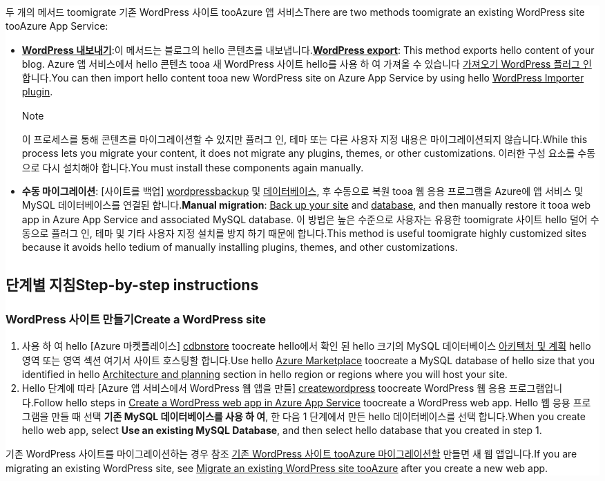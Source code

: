 <span data-ttu-id="93eb7-174">두 개의 메서드 toomigrate 기존 WordPress 사이트 tooAzure 앱 서비스</span><span class="sxs-lookup"><span data-stu-id="93eb7-174">There are two methods toomigrate an existing WordPress site tooAzure App Service:</span></span>

* <span data-ttu-id="93eb7-175">**[WordPress 내보내기][export]**:이 메서드는 블로그의 hello 콘텐츠를 내보냅니다.</span><span class="sxs-lookup"><span data-stu-id="93eb7-175">**[WordPress export][export]**: This method exports hello content of your blog.</span></span> <span data-ttu-id="93eb7-176">Azure 앱 서비스에서 hello 콘텐츠 tooa 새 WordPress 사이트 hello를 사용 하 여 가져올 수 있습니다 [가져오기 WordPress 플러그 인][import]합니다.</span><span class="sxs-lookup"><span data-stu-id="93eb7-176">You can then import hello content tooa new WordPress site on Azure App Service by using hello [WordPress Importer plugin][import].</span></span>

  > [!NOTE]
  > <span data-ttu-id="93eb7-177">이 프로세스를 통해 콘텐츠를 마이그레이션할 수 있지만 플러그 인, 테마 또는 다른 사용자 지정 내용은 마이그레이션되지 않습니다.</span><span class="sxs-lookup"><span data-stu-id="93eb7-177">While this process lets you migrate your content, it does not migrate any plugins, themes, or other customizations.</span></span> <span data-ttu-id="93eb7-178">이러한 구성 요소를 수동으로 다시 설치해야 합니다.</span><span class="sxs-lookup"><span data-stu-id="93eb7-178">You must install these components again manually.</span></span>
  >
  >
* <span data-ttu-id="93eb7-179">**수동 마이그레이션**: [사이트를 백업] [ wordpressbackup] 및 [데이터베이스][wordpressdbbackup], 후 수동으로 복원 tooa 웹 응용 프로그램을 Azure에 앱 서비스 및 MySQL 데이터베이스를 연결된 합니다.</span><span class="sxs-lookup"><span data-stu-id="93eb7-179">**Manual migration**: [Back up your site][wordpressbackup] and [database][wordpressdbbackup], and then manually restore it tooa web app in Azure App Service and associated MySQL database.</span></span> <span data-ttu-id="93eb7-180">이 방법은 높은 수준으로 사용자는 유용한 toomigrate 사이트 hello 덜어 수동으로 플러그 인, 테마 및 기타 사용자 지정 설치를 방지 하기 때문에 합니다.</span><span class="sxs-lookup"><span data-stu-id="93eb7-180">This method is useful toomigrate highly customized sites because it avoids hello tedium of manually installing plugins, themes, and other customizations.</span></span>

## <a name="step-by-step-instructions"></a><span data-ttu-id="93eb7-181">단계별 지침</span><span class="sxs-lookup"><span data-stu-id="93eb7-181">Step-by-step instructions</span></span>
### <a name="create-a-wordpress-site"></a><span data-ttu-id="93eb7-182">WordPress 사이트 만들기</span><span class="sxs-lookup"><span data-stu-id="93eb7-182">Create a WordPress site</span></span>
1. <span data-ttu-id="93eb7-183">사용 하 여 hello [Azure 마켓플레이스] [ cdbnstore] toocreate hello에서 확인 된 hello 크기의 MySQL 데이터베이스 [아키텍처 및 계획](#planning) hello 영역 또는 영역 섹션 여기서 사이트 호스팅할 합니다.</span><span class="sxs-lookup"><span data-stu-id="93eb7-183">Use hello [Azure Marketplace][cdbnstore] toocreate a MySQL database of hello size that you identified in hello [Architecture and planning](#planning) section in hello region or regions where you will host your site.</span></span>
2. <span data-ttu-id="93eb7-184">Hello 단계에 따라 [Azure 앱 서비스에서 WordPress 웹 앱을 만들] [ createwordpress] toocreate WordPress 웹 응용 프로그램입니다.</span><span class="sxs-lookup"><span data-stu-id="93eb7-184">Follow hello steps in [Create a WordPress web app in Azure App Service][createwordpress] toocreate a WordPress web app.</span></span> <span data-ttu-id="93eb7-185">Hello 웹 응용 프로그램을 만들 때 선택 **기존 MySQL 데이터베이스를 사용 하 여**, 한 다음 1 단계에서 만든 hello 데이터베이스를 선택 합니다.</span><span class="sxs-lookup"><span data-stu-id="93eb7-185">When you create hello web app, select **Use an existing MySQL Database**, and then select hello database that you created in step 1.</span></span>

<span data-ttu-id="93eb7-186">기존 WordPress 사이트를 마이그레이션하는 경우 참조 [기존 WordPress 사이트 tooAzure 마이그레이션할](#Migrate-an-existing-WordPress-site-to-Azure) 만들면 새 웹 앱입니다.</span><span class="sxs-lookup"><span data-stu-id="93eb7-186">If you are migrating an existing WordPress site, see [Migrate an existing WordPress site tooAzure](#Migrate-an-existing-WordPress-site-to-Azure) after you create a new web app.</span></span>


[performance-diagram]: ./media/web-sites-php-enterprise-wordpress/performance-diagram.png
[basic-diagram]: ./media/web-sites-php-enterprise-wordpress/basic-diagram.png
[multi-region-diagram]: ./media/web-sites-php-enterprise-wordpress/multi-region-diagram.png
[wordpress]: http://www.microsoft.com/web/wordpress
[officeblog]: http://blogs.office.com/
[bingblog]: http://blogs.bing.com/
[cdbnstore]: http://www.cleardb.com/store/azure
[storageplugin]: https://wordpress.org/plugins/windows-azure-storage/
[sendgridplugin]: http://wordpress.org/plugins/sendgrid-email-delivery-simplified/
[phpwebsite]: web-sites-php-configure.md
[customdomain]: app-service-web-tutorial-custom-domain.md
[trafficmanager]: ../traffic-manager/traffic-manager-overview.md
[backup]: web-sites-backup.md
[restore]: web-sites-restore.md
[rediscache]: https://azure.microsoft.com/documentation/services/redis-cache/
[managedcache]: http://msdn.microsoft.com/library/azure/dn386122.aspx
[websitescale]: web-sites-scale.md
[managedcachescale]: http://msdn.microsoft.com/library/azure/dn386113.aspx
[cleardbscale]: http://www.cleardb.com/developers/cdbr/introduction
[staging]: web-sites-staged-publishing.md
[monitor]: web-sites-monitor.md
[log]: web-sites-enable-diagnostic-log.md
[httpscustomdomain]: app-service-web-tutorial-custom-ssl.md
[cge]: http://www.mysql.com/products/cluster/
[websitepricing]: /pricing/details/app-service/
[export]: http://en.support.wordpress.com/export/
[import]: http://wordpress.org/plugins/wordpress-importer/
[wordpressbackup]: http://wordpress.org/plugins/wordpress-importer/
[wordpressdbbackup]: http://codex.wordpress.org/Backing_Up_Your_Database
[createwordpress]: web-sites-php-web-site-gallery.md
[velvet]: https://wordpress.org/plugins/velvet-blues-update-urls/
[mgmtportal]: https://portal.azure.com/
[wordpressbackup]: http://codex.wordpress.org/WordPress_Backups
[wordpressdbbackup]: http://codex.wordpress.org/Backing_Up_Your_Database
[workbench]: http://www.mysql.com/products/workbench/
[searchandreplace]: http://interconnectit.com/124/search-and-replace-for-wordpress-databases/
[deploy]: web-sites-deploy.md
[posh]: /powershell/azureps-cmdlets-docs
[storesendgrid]: https://azure.microsoft.com/marketplace/partners/sendgrid/sendgrid-azure/
[cdn]: ../cdn/cdn-overview.md